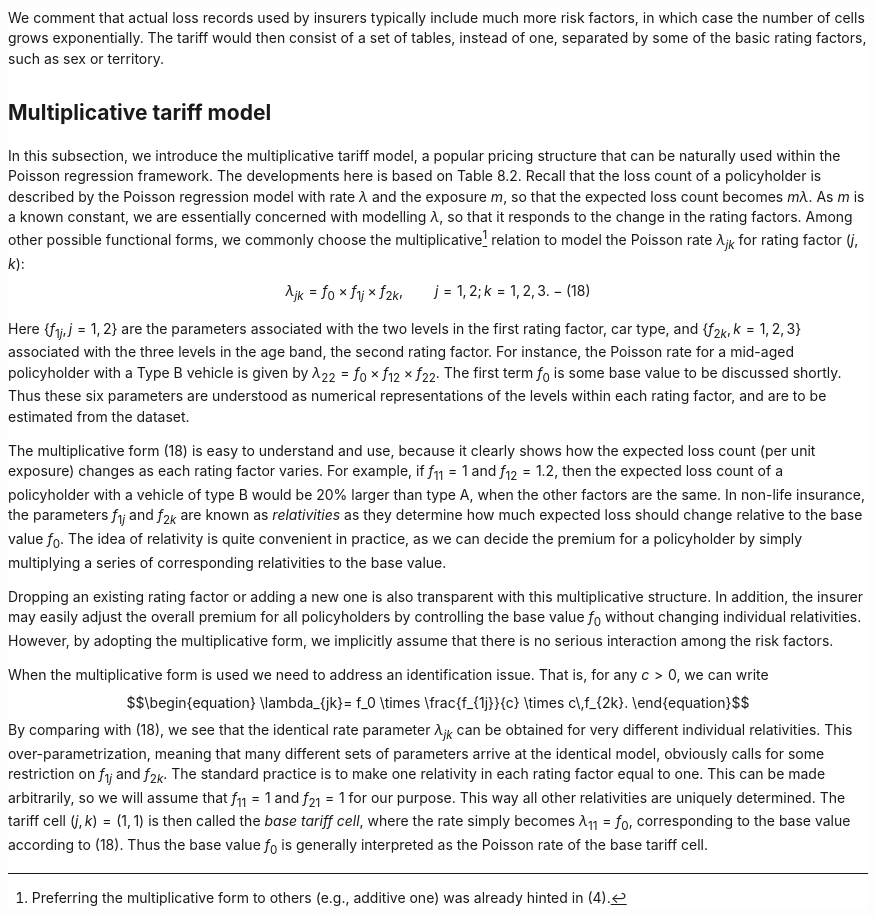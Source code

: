 We comment that actual loss records used by insurers typically include much more risk factors, in which case  the number of cells grows exponentially. The tariff would then consist of a set of tables, instead of one, separated by some of the basic rating factors, such as sex or territory. 




## Multiplicative tariff model


In this subsection, we introduce the multiplicative tariff model, a popular pricing structure that can be naturally used within the Poisson regression framework. The developments here is based on Table 8.2. Recall that the loss count of a policyholder is described by the Poisson regression model with rate $\lambda$ and the exposure $m$, so that the expected loss count becomes $m\lambda$. As $m$ is a known constant, we are essentially concerned with modelling $\lambda$, so that it responds to the change in the rating factors. 
 Among other possible functional forms, we commonly choose the multiplicative[^2] relation to model the Poisson rate $\lambda_{jk}$ for rating factor ($j,k$):
$$\begin{equation}
\lambda_{jk}= f_0 \times f_{1j} \times f_{2k}, \qquad j=1,2;\, k=1, 2,3. - (18)
\end{equation}$$ 

[^2]: Preferring the multiplicative form to others (e.g., additive one) was already hinted in (4).

Here $\{ f_{1j}, j=1,2\}$ are the parameters associated with the two levels in the first rating factor, car type, and  $\{ f_{2k}, k=1,2,3\}$  associated with the three levels in the age band, the second rating factor. For instance, the Poisson rate for a mid-aged policyholder with a Type B vehicle is given by $\lambda_{22}=f_0 \times f_{12} \times f_{22}$. The first term $f_0$ is some base value to be discussed shortly. Thus these six parameters are understood as numerical representations of the levels within each rating factor, and are to be estimated from the dataset.  

The multiplicative form (18) is easy to understand and use, because it clearly shows how the expected loss count (per unit exposure) changes as each rating factor varies. For example, if $f_{11}=1$ and $f_{12}=1.2$, then the expected loss count of a policyholder with a vehicle of type B would be 20$\%$ larger than type A, when the other factors are the same. In non-life insurance, the parameters $f_{1j}$ and $f_{2k}$  are known as *relativities* as they determine how much expected loss should change relative to the base value $f_0$. The idea of relativity is quite convenient in practice, as we can decide the premium for a policyholder by simply multiplying a series of corresponding relativities to the base value. 

Dropping an existing rating factor or adding a new one is also transparent with this multiplicative structure. In addition, the insurer may easily adjust the overall premium for all policyholders by controlling the base value $f_0$ without changing individual relativities. However, by adopting the multiplicative form, we implicitly assume that there is no serious interaction among the risk factors.  

When the multiplicative form is used we need to address an identification issue. That is, for any $c>0$, we can write 
$$\begin{equation}
\lambda_{jk}= f_0 \times \frac{f_{1j}}{c} \times c\,f_{2k}. 
\end{equation}$$ By comparing with (18), we see that the identical rate parameter $\lambda_{jk}$ can be obtained for very different individual relativities. This over-parametrization, meaning that many different sets of parameters arrive at the identical model, obviously calls for some restriction on $f_{1j}$ and $f_{2k}$. The standard practice is to make one relativity in each rating factor equal to one. This can be made arbitrarily, so we will assume that $f_{11}=1$ and $f_{21}=1$ for our purpose.  This way all other relativities are uniquely determined. The tariff cell $(j,k)=(1,1)$ is then called the *base tariff cell*, where the rate simply becomes $\lambda_{11}=f_0$, corresponding to the base value according to (18). Thus the base value $f_0$ is generally interpreted as the Poisson rate of the base tariff cell.  


[^1]: For example, if there are 3 risk factors each of which the number of levels are 2, 3 and 4, respectively, we have $k=(2-1)\times(3-1)\times (4-1)=6$.
[^3]: corresponding to $\texttt{VAgecat1}$
[^4]: We use matrix derivative here.